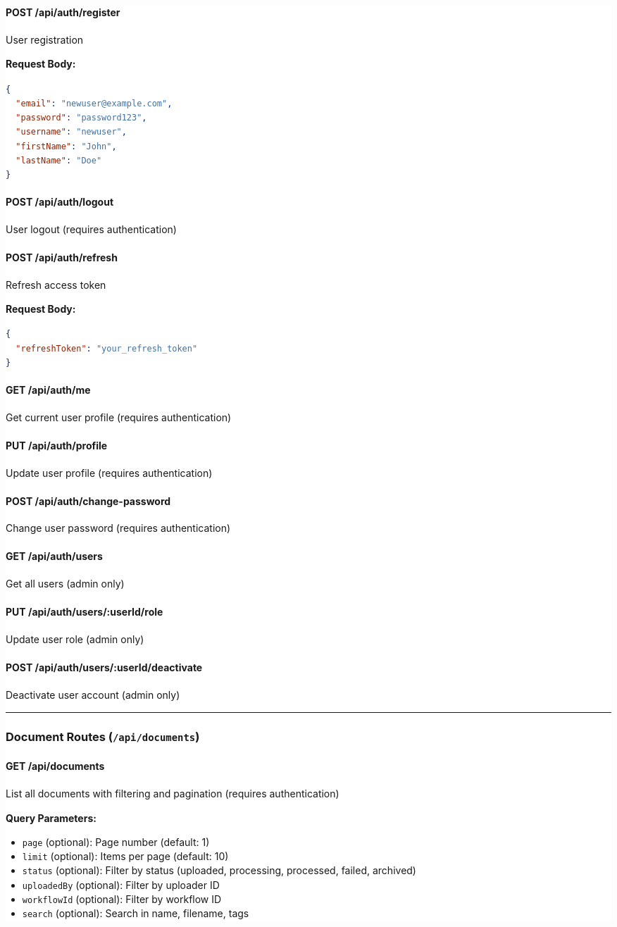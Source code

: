 #### POST /api/auth/register
User registration

**Request Body:**
```json
{
  "email": "newuser@example.com",
  "password": "password123",
  "username": "newuser",
  "firstName": "John",
  "lastName": "Doe"
}
```

#### POST /api/auth/logout
User logout (requires authentication)

#### POST /api/auth/refresh
Refresh access token

**Request Body:**
```json
{
  "refreshToken": "your_refresh_token"
}
```

#### GET /api/auth/me
Get current user profile (requires authentication)

#### PUT /api/auth/profile
Update user profile (requires authentication)

#### POST /api/auth/change-password
Change user password (requires authentication)

#### GET /api/auth/users
Get all users (admin only)

#### PUT /api/auth/users/:userId/role
Update user role (admin only)

#### POST /api/auth/users/:userId/deactivate
Deactivate user account (admin only)

---

### Document Routes (`/api/documents`)

#### GET /api/documents
List all documents with filtering and pagination (requires authentication)

**Query Parameters:**
- `page` (optional): Page number (default: 1)
- `limit` (optional): Items per page (default: 10)
- `status` (optional): Filter by status (uploaded, processing, processed, failed, archived)
- `uploadedBy` (optional): Filter by uploader ID
- `workflowId` (optional): Filter by workflow ID
- `search` (optional): Search in name, filename, tags
